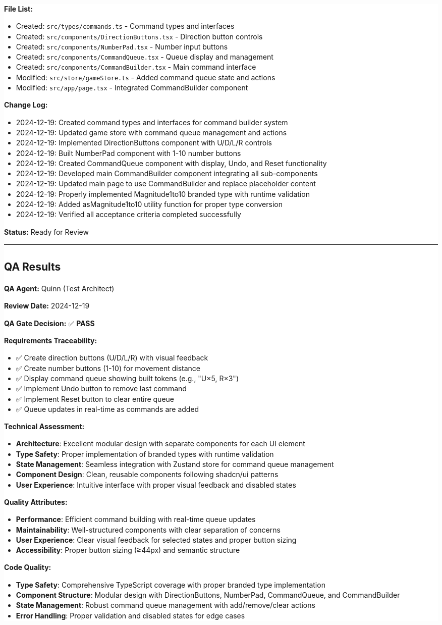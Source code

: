 **File List:**
- Created: `src/types/commands.ts` - Command types and interfaces
- Created: `src/components/DirectionButtons.tsx` - Direction button controls
- Created: `src/components/NumberPad.tsx` - Number input buttons
- Created: `src/components/CommandQueue.tsx` - Queue display and management
- Created: `src/components/CommandBuilder.tsx` - Main command interface
- Modified: `src/store/gameStore.ts` - Added command queue state and actions
- Modified: `src/app/page.tsx` - Integrated CommandBuilder component

**Change Log:**
- 2024-12-19: Created command types and interfaces for command builder system
- 2024-12-19: Updated game store with command queue management and actions
- 2024-12-19: Implemented DirectionButtons component with U/D/L/R controls
- 2024-12-19: Built NumberPad component with 1-10 number buttons
- 2024-12-19: Created CommandQueue component with display, Undo, and Reset functionality
- 2024-12-19: Developed main CommandBuilder component integrating all sub-components
- 2024-12-19: Updated main page to use CommandBuilder and replace placeholder content
- 2024-12-19: Properly implemented Magnitude1to10 branded type with runtime validation
- 2024-12-19: Added asMagnitude1to10 utility function for proper type conversion
- 2024-12-19: Verified all acceptance criteria completed successfully

**Status:** Ready for Review

---

## QA Results

**QA Agent:** Quinn (Test Architect)

**Review Date:** 2024-12-19

**QA Gate Decision:** ✅ **PASS**

**Requirements Traceability:**
- ✅ Create direction buttons (U/D/L/R) with visual feedback
- ✅ Create number buttons (1-10) for movement distance
- ✅ Display command queue showing built tokens (e.g., "U×5, R×3")
- ✅ Implement Undo button to remove last command
- ✅ Implement Reset button to clear entire queue
- ✅ Queue updates in real-time as commands are added

**Technical Assessment:**
- **Architecture**: Excellent modular design with separate components for each UI element
- **Type Safety**: Proper implementation of branded types with runtime validation
- **State Management**: Seamless integration with Zustand store for command queue management
- **Component Design**: Clean, reusable components following shadcn/ui patterns
- **User Experience**: Intuitive interface with proper visual feedback and disabled states

**Quality Attributes:**
- **Performance**: Efficient command building with real-time queue updates
- **Maintainability**: Well-structured components with clear separation of concerns
- **User Experience**: Clear visual feedback for selected states and proper button sizing
- **Accessibility**: Proper button sizing (≥44px) and semantic structure

**Code Quality:**
- **Type Safety**: Comprehensive TypeScript coverage with proper branded type implementation
- **Component Structure**: Modular design with DirectionButtons, NumberPad, CommandQueue, and CommandBuilder
- **State Management**: Robust command queue management with add/remove/clear actions
- **Error Handling**: Proper validation and disabled states for edge cases
